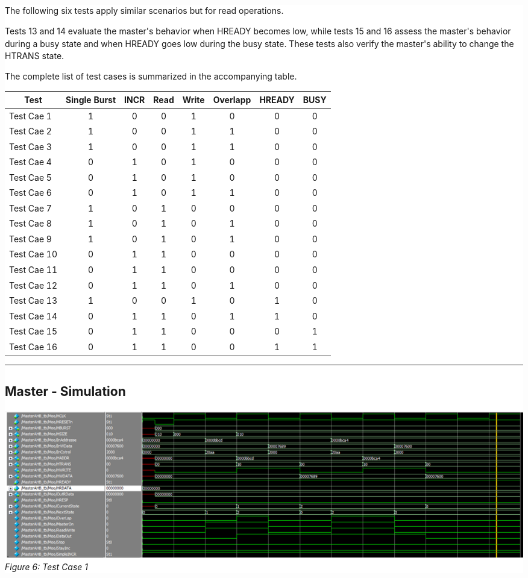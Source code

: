 The following six tests apply similar scenarios but for read operations.

Tests 13 and 14 evaluate the master's behavior when HREADY becomes low, while tests 15 and 16 assess the master's behavior during a busy state and when HREADY goes low during the busy state. These tests also verify the master's ability to change the HTRANS state.

The complete list of test cases is summarized in the accompanying table.

| Test       | Single Burst | INCR | Read | Write | Overlapp | HREADY | BUSY |
|------------|:------------:|:----:|:----:|:-----:|:--------:|:------:|:----:|
| Test Cae 1 |  1           | 0    | 0    | 1     |  0       | 0      | 0    |  
| Test Cae 2 |  1           | 0    | 0    | 1     |  1       | 0      | 0    | 
| Test Cae 3 |  1           | 0    | 0    | 1     |  1       | 0      | 0    | 
| Test Cae 4 |  0           | 1    | 0    | 1     |  0       | 0      | 0    | 
| Test Cae 5 |  0           | 1    | 0    | 1     |  0       | 0      | 0    | 
| Test Cae 6 |  0           | 1    | 0    | 1     |  1       | 0      | 0    | 
| Test Cae 7 |  1           | 0    | 1    | 0     |  0       | 0      | 0    | 
| Test Cae 8 |  1           | 0    | 1    | 0     |  1       | 0      | 0    | 
| Test Cae 9 |  1           | 0    | 1    | 0     |  1       | 0      | 0    | 
| Test Cae 10|  0           | 1    | 1    | 0     |  0       | 0      | 0    | 
| Test Cae 11|  0           | 1    | 1    | 0     |  0       | 0      | 0    | 
| Test Cae 12|  0           | 1    | 1    | 0     |  1       | 0      | 0    | 
| Test Cae 13|  1           | 0    | 0    | 1     |  0       | 1      | 0    | 
| Test Cae 14|  0           | 1    | 1    | 0     |  1       | 1      | 0    | 
| Test Cae 15|  0           | 1    | 1    | 0     |  0       | 0      | 1    | 
| Test Cae 16|  0           | 1    | 1    | 0     |  0       | 1      | 1    | 

---

## Master - Simulation 

![Alt text](./Images/TC1.PNG)<br>
*Figure 6: Test Case 1*
